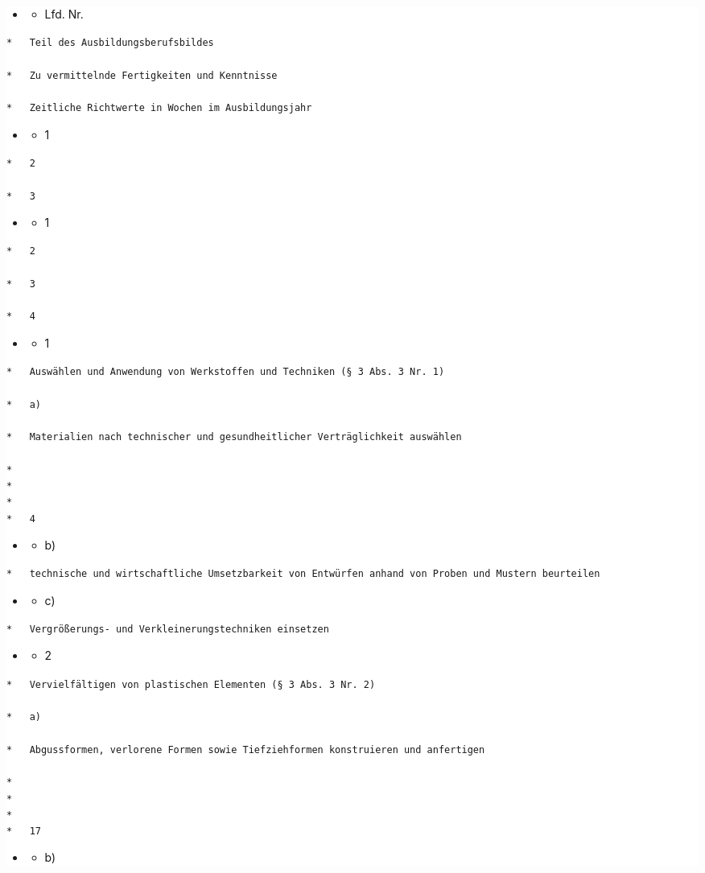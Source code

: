 *    *   Lfd. Nr.

    *   Teil des Ausbildungsberufsbildes

    *   Zu vermittelnde Fertigkeiten und Kenntnisse

    *   Zeitliche Richtwerte in Wochen im Ausbildungsjahr


*    *   1

    *   2

    *   3


*    *   1

    *   2

    *   3

    *   4


*    *   1

    *   Auswählen und Anwendung von Werkstoffen und Techniken (§ 3 Abs. 3 Nr. 1)

    *   a)

    *   Materialien nach technischer und gesundheitlicher Verträglichkeit auswählen

    *
    *
    *
    *   4


*    *   b)

    *   technische und wirtschaftliche Umsetzbarkeit von Entwürfen anhand von Proben und Mustern beurteilen


*    *   c)

    *   Vergrößerungs- und Verkleinerungstechniken einsetzen


*    *   2

    *   Vervielfältigen von plastischen Elementen (§ 3 Abs. 3 Nr. 2)

    *   a)

    *   Abgussformen, verlorene Formen sowie Tiefziehformen konstruieren und anfertigen

    *
    *
    *
    *   17


*    *   b)
